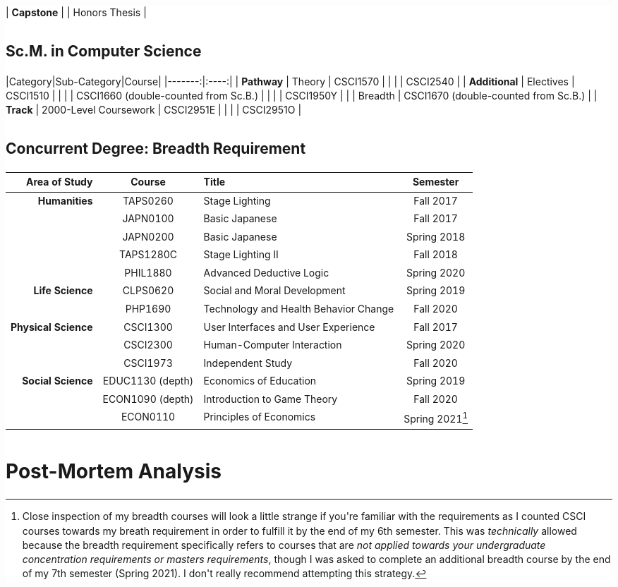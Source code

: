 | **Capstone** | | Honors Thesis |

## Sc.M. in Computer Science

|Category|Sub-Category|Course|
|-------:|:----:|
| **Pathway** | Theory | CSCI1570 |
| | | CSCI2540 |
| **Additional** | Electives | CSCI1510 |
| | | CSCI1660 (double-counted from Sc.B.) |
| | | CSCI1950Y |
| | Breadth | CSCI1670 (double-counted from Sc.B.) |
| **Track** | 2000-Level Coursework | CSCI2951E |
| | | CSCI2951O |

## Concurrent Degree: Breadth Requirement

|        Area of Study |    Course     | Title | Semester |
|----------------:|:-------------:|:------|:----------:|
|   **Humanities** |   TAPS0260    | Stage Lighting | Fall 2017|
|                  |   JAPN0100    | Basic Japanese | Fall 2017|
|                  |   JAPN0200    | Basic Japanese | Spring 2018 |
|                  |   TAPS1280C   | Stage Lighting II | Fall 2018 |
|                  |   PHIL1880    | Advanced Deductive Logic | Spring 2020 |
|   **Life Science**  |   CLPS0620    | Social and Moral Development | Spring 2019 |
|                  |    PHP1690    | Technology and Health Behavior Change | Fall 2020 |
|   **Physical Science**  |   CSCI1300    | User Interfaces and User Experience | Fall 2017 |
|       |   CSCI2300    | Human-Computer Interaction | Spring 2020 |
|       |   CSCI1973    | Independent Study | Fall 2020 |
|   **Social Science**  |   EDUC1130 (depth)    | Economics of Education | Spring 2019 |
|                  |   ECON1090 (depth)   | Introduction to Game Theory | Fall 2020 |
|                  |   ECON0110   | Principles of Economics | Spring 2021[^1] |

# Post-Mortem Analysis


[^1]: Close inspection of my breadth courses will look a little strange if you're familiar with the requirements as I counted CSCI courses towards my breath requirement in order to fulfill it by the end of my 6th semester. This was _technically_ allowed because the breadth requirement specifically refers to courses that are _not applied towards your undergraduate concentration requirements or masters requirements_, though I was asked to complete an additional breadth course by the end of my 7th semester (Spring 2021).[^2] I don't really recommend attempting this strategy.
[^2]: This appears to be consistent with this newly added (as of January 2022) wording from the official University page: "In extremely rare instances, a student who would otherwise be a strong candidate for the concurrent degrees program, can be granted provisional approval in their 6th semester (or equivalent semester) based on the following three criteria: (1) The student’s application has been approved or endorsed by the department’s Master’s program. (2) The student will have no more than two breadth requirements remaining by the end of their 6th semester. (3) The student will have completed all breadth requirements prior to starting their 8th semester of enrollment.